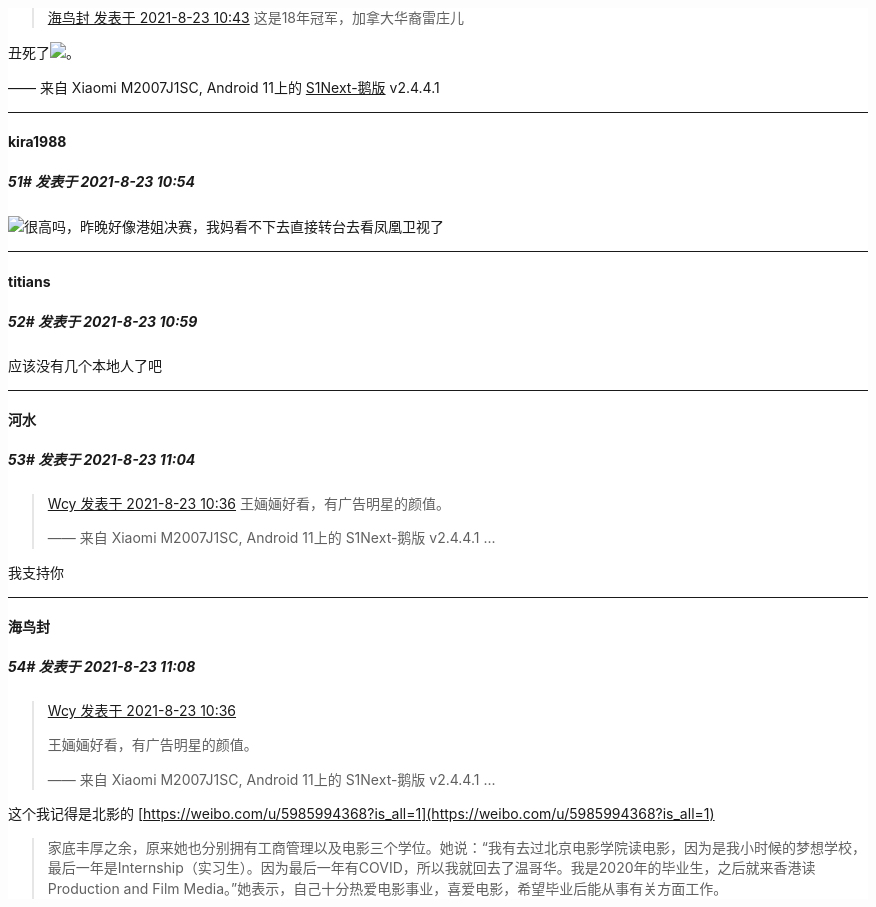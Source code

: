 
<blockquote><a href="httphttps://bbs.saraba1st.com/2b/forum.php?mod=redirect&amp;goto=findpost&amp;pid=52472865&amp;ptid=2022264" target="_blank">海鸟封 发表于 2021-8-23 10:43</a>
这是18年冠军，加拿大华裔雷庄儿</blockquote>
丑死了<img src="https://static.saraba1st.com/image/smiley/face2017/166.png" referrerpolicy="no-referrer">。

—— 来自 Xiaomi M2007J1SC, Android 11上的 [S1Next-鹅版](https://github.com/ykrank/S1-Next/releases) v2.4.4.1


*****

####  kira1988  
##### 51#       发表于 2021-8-23 10:54


<img src="https://static.saraba1st.com/image/smiley/face2017/037.png" referrerpolicy="no-referrer">很高吗，昨晚好像港姐决赛，我妈看不下去直接转台去看凤凰卫视了


*****

####  titians  
##### 52#       发表于 2021-8-23 10:59


应该没有几个本地人了吧


*****

####  河水  
##### 53#       发表于 2021-8-23 11:04


<blockquote><a href="httphttps://bbs.saraba1st.com/2b/forum.php?mod=redirect&amp;goto=findpost&amp;pid=52472761&amp;ptid=2022264" target="_blank">Wcy 发表于 2021-8-23 10:36</a>
王婳婳好看，有广告明星的颜值。

—— 来自 Xiaomi M2007J1SC, Android 11上的 S1Next-鹅版 v2.4.4.1 ...</blockquote>
我支持你


*****

####  海鸟封  
##### 54#       发表于 2021-8-23 11:08


<blockquote><a href="httphttps://bbs.saraba1st.com/2b/forum.php?mod=redirect&amp;goto=findpost&amp;pid=52472761&amp;ptid=2022264" target="_blank">Wcy 发表于 2021-8-23 10:36</a>

王婳婳好看，有广告明星的颜值。


—— 来自 Xiaomi M2007J1SC, Android 11上的 S1Next-鹅版 v2.4.4.1 ...</blockquote>
这个我记得是北影的
[https://weibo.com/u/5985994368?is_all=1](https://weibo.com/u/5985994368?is_all=1) <blockquote>家底丰厚之余，原来她也分别拥有工商管理以及电影三个学位。她说：“我有去过北京电影学院读电影，因为是我小时候的梦想学校，最后一年是Internship（实习生）。因为最后一年有COVID，所以我就回去了温哥华。我是2020年的毕业生，之后就来香港读Production and Film Media。”她表示，自己十分热爱电影事业，喜爱电影，希望毕业后能从事有关方面工作。</blockquote>
